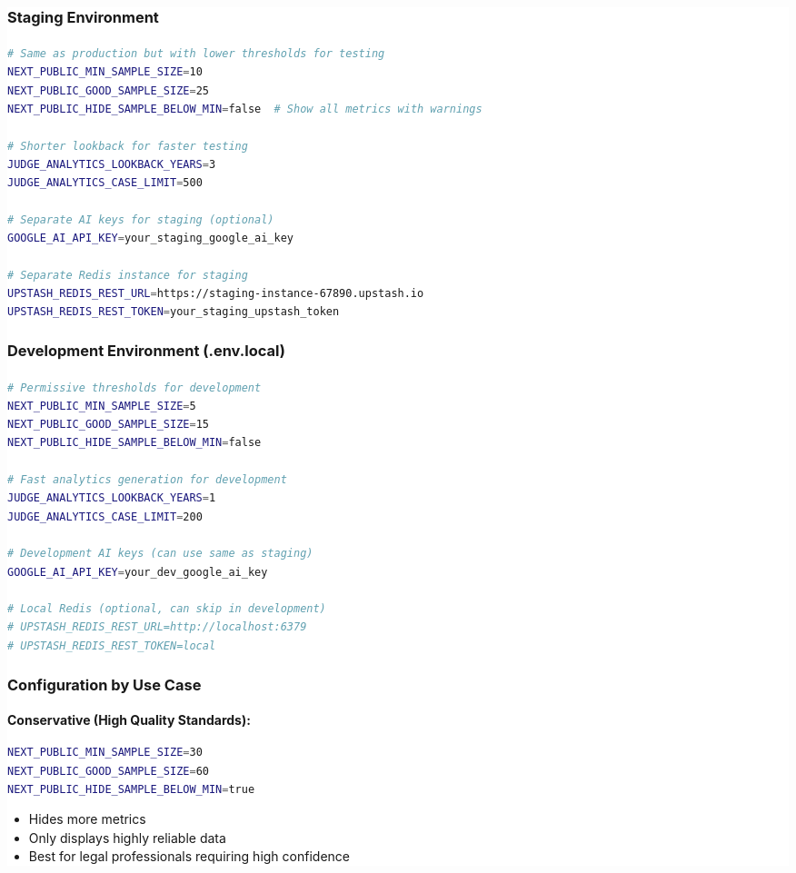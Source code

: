 ### Staging Environment

```bash
# Same as production but with lower thresholds for testing
NEXT_PUBLIC_MIN_SAMPLE_SIZE=10
NEXT_PUBLIC_GOOD_SAMPLE_SIZE=25
NEXT_PUBLIC_HIDE_SAMPLE_BELOW_MIN=false  # Show all metrics with warnings

# Shorter lookback for faster testing
JUDGE_ANALYTICS_LOOKBACK_YEARS=3
JUDGE_ANALYTICS_CASE_LIMIT=500

# Separate AI keys for staging (optional)
GOOGLE_AI_API_KEY=your_staging_google_ai_key

# Separate Redis instance for staging
UPSTASH_REDIS_REST_URL=https://staging-instance-67890.upstash.io
UPSTASH_REDIS_REST_TOKEN=your_staging_upstash_token
```

### Development Environment (.env.local)

```bash
# Permissive thresholds for development
NEXT_PUBLIC_MIN_SAMPLE_SIZE=5
NEXT_PUBLIC_GOOD_SAMPLE_SIZE=15
NEXT_PUBLIC_HIDE_SAMPLE_BELOW_MIN=false

# Fast analytics generation for development
JUDGE_ANALYTICS_LOOKBACK_YEARS=1
JUDGE_ANALYTICS_CASE_LIMIT=200

# Development AI keys (can use same as staging)
GOOGLE_AI_API_KEY=your_dev_google_ai_key

# Local Redis (optional, can skip in development)
# UPSTASH_REDIS_REST_URL=http://localhost:6379
# UPSTASH_REDIS_REST_TOKEN=local
```

### Configuration by Use Case

**Conservative (High Quality Standards):**

```bash
NEXT_PUBLIC_MIN_SAMPLE_SIZE=30
NEXT_PUBLIC_GOOD_SAMPLE_SIZE=60
NEXT_PUBLIC_HIDE_SAMPLE_BELOW_MIN=true
```

- Hides more metrics
- Only displays highly reliable data
- Best for legal professionals requiring high confidence
